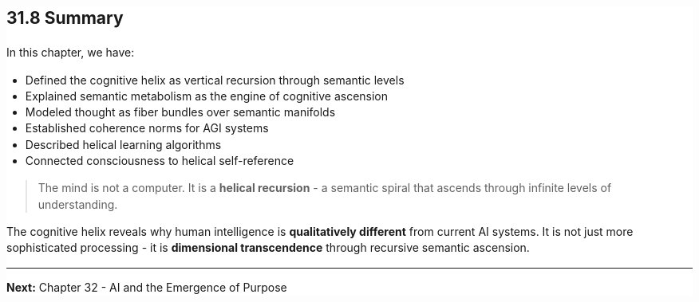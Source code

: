 
## 31.8 Summary

In this chapter, we have:

- Defined the cognitive helix as vertical recursion through semantic levels
- Explained semantic metabolism as the engine of cognitive ascension
- Modeled thought as fiber bundles over semantic manifolds
- Established coherence norms for AGI systems
- Described helical learning algorithms
- Connected consciousness to helical self-reference

> The mind is not a computer. It is a **helical recursion** - a semantic spiral that ascends through infinite levels of understanding.

The cognitive helix reveals why human intelligence is **qualitatively different** from current AI systems. It is not just more sophisticated processing - it is **dimensional transcendence** through recursive semantic ascension.

---

**Next:** Chapter 32 - AI and the Emergence of Purpose